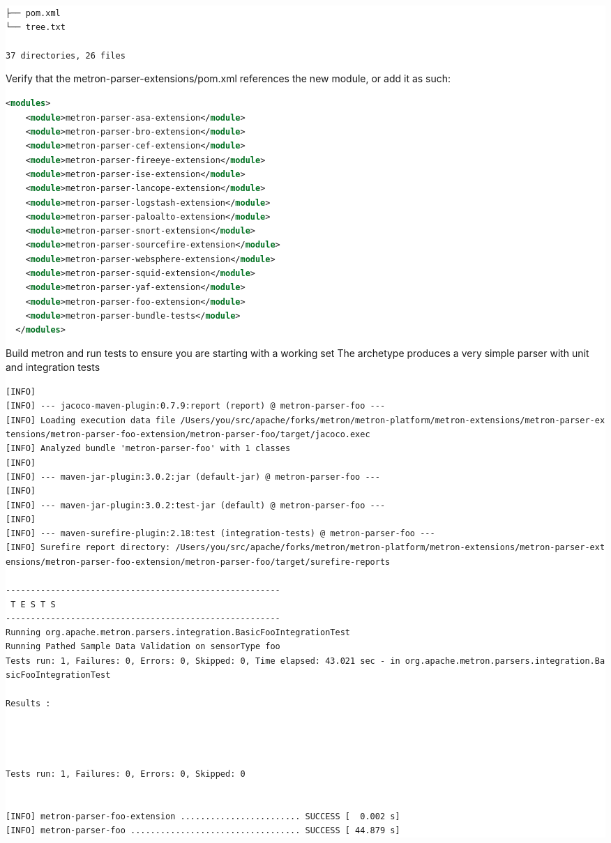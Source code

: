 ``` commandline
├── pom.xml
└── tree.txt

37 directories, 26 files

```

Verify that the metron-parser-extensions/pom.xml references the new module, or add it as such:

```xml
<modules>
    <module>metron-parser-asa-extension</module>
    <module>metron-parser-bro-extension</module>
    <module>metron-parser-cef-extension</module>
    <module>metron-parser-fireeye-extension</module>
    <module>metron-parser-ise-extension</module>
    <module>metron-parser-lancope-extension</module>
    <module>metron-parser-logstash-extension</module>
    <module>metron-parser-paloalto-extension</module>
    <module>metron-parser-snort-extension</module>
    <module>metron-parser-sourcefire-extension</module>
    <module>metron-parser-websphere-extension</module>
    <module>metron-parser-squid-extension</module>
    <module>metron-parser-yaf-extension</module>
    <module>metron-parser-foo-extension</module>
    <module>metron-parser-bundle-tests</module>
  </modules>
```

  Build metron and run tests to ensure you are starting with a working set
  The archetype produces a very simple parser with unit and integration tests
  
  ``` commandline
  [INFO]
  [INFO] --- jacoco-maven-plugin:0.7.9:report (report) @ metron-parser-foo ---
  [INFO] Loading execution data file /Users/you/src/apache/forks/metron/metron-platform/metron-extensions/metron-parser-extensions/metron-parser-foo-extension/metron-parser-foo/target/jacoco.exec
  [INFO] Analyzed bundle 'metron-parser-foo' with 1 classes
  [INFO]
  [INFO] --- maven-jar-plugin:3.0.2:jar (default-jar) @ metron-parser-foo ---
  [INFO]
  [INFO] --- maven-jar-plugin:3.0.2:test-jar (default) @ metron-parser-foo ---
  [INFO]
  [INFO] --- maven-surefire-plugin:2.18:test (integration-tests) @ metron-parser-foo ---
  [INFO] Surefire report directory: /Users/you/src/apache/forks/metron/metron-platform/metron-extensions/metron-parser-extensions/metron-parser-foo-extension/metron-parser-foo/target/surefire-reports

  -------------------------------------------------------
   T E S T S
  -------------------------------------------------------
  Running org.apache.metron.parsers.integration.BasicFooIntegrationTest
  Running Pathed Sample Data Validation on sensorType foo
  Tests run: 1, Failures: 0, Errors: 0, Skipped: 0, Time elapsed: 43.021 sec - in org.apache.metron.parsers.integration.BasicFooIntegrationTest

  Results :




  Tests run: 1, Failures: 0, Errors: 0, Skipped: 0


  [INFO] metron-parser-foo-extension ........................ SUCCESS [  0.002 s]
  [INFO] metron-parser-foo .................................. SUCCESS [ 44.879 s]
  ```